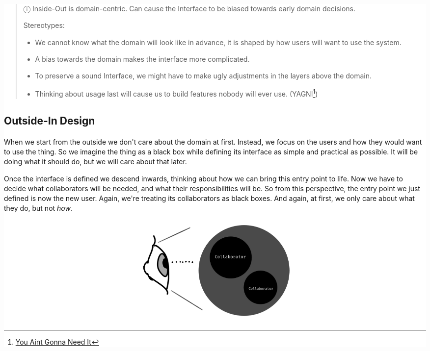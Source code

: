 > ⓘ Inside-Out is domain-centric. Can cause the Interface to be biased towards early domain decisions.
>
> Stereotypes: 
>
> - We cannot know what the domain will look like in advance, it is shaped by how users will want to use the system.
>
> - A bias towards the domain makes the interface more complicated.
>
> - To preserve a sound Interface, we might have to make ugly adjustments in the layers above the domain.
>
> - Thinking about usage last will cause us to build features nobody will ever use. (YAGNI[^YAGNI])
>
>   [^YAGNI]: [You Aint Gonna Need It](https://martinfowler.com/bliki/Yagni.html)

## Outside-In Design

When we start from the outside we don't care about the domain at first. 
Instead, we focus on the users and how they would want to use the thing.
So we imagine the thing as a black box while defining its interface as simple and practical as possible.
It will be doing what it should do, but we will care about that later.

Once the interface is defined we descend inwards, thinking about how we can bring this entry point to life.
Now we have to decide what collaborators will be needed, and what their responsibilities will be.
So from this perspective, the entry point we just defined is now the new user.
Again, we're treating its collaborators as black boxes. 
And again, at first, we only care about what they do, but not *how*. 

<center><img src="/assets/peeling-an-onion/descending.png" style="zoom:33%;" /></center>


[^TestOverlap]: Test overlap is when more than one unit tests cover the same thing thus may fail for the same reason.
[^Notification]: A Notification a.k.a 'fire and forget' is a type of relationship between objects where one object just notifies another. I first read the Term in the [GOOS Book](http://www.growing-object-oriented-software.com/). To test notifications we prefer to use mocks or spies.
[^TestDouble]: A [test touble](http://xunitpatterns.com/Test%20Double.html) replaces a real collaborator in a unit test, just as a stunt double replaces the real actor in a scene
[^StructureInsensitive]:   Tests should be [structure insensitive](https://www.youtube.com/watch?v=bvRRbWbQwDU) to enable refactoring.